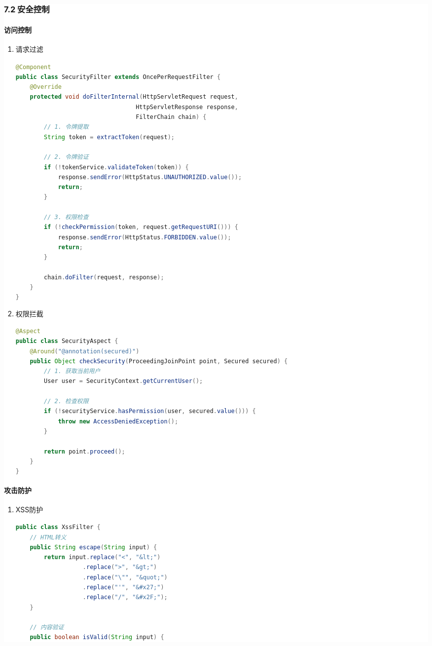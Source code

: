 ### 7.2 安全控制
#### 访问控制
1. 请求过滤
   ```java
   @Component
   public class SecurityFilter extends OncePerRequestFilter {
       @Override
       protected void doFilterInternal(HttpServletRequest request, 
                                     HttpServletResponse response, 
                                     FilterChain chain) {
           // 1. 令牌提取
           String token = extractToken(request);
           
           // 2. 令牌验证
           if (!tokenService.validateToken(token)) {
               response.sendError(HttpStatus.UNAUTHORIZED.value());
               return;
           }
           
           // 3. 权限检查
           if (!checkPermission(token, request.getRequestURI())) {
               response.sendError(HttpStatus.FORBIDDEN.value());
               return;
           }
           
           chain.doFilter(request, response);
       }
   }
   ```

2. 权限拦截
   ```java
   @Aspect
   public class SecurityAspect {
       @Around("@annotation(secured)")
       public Object checkSecurity(ProceedingJoinPoint point, Secured secured) {
           // 1. 获取当前用户
           User user = SecurityContext.getCurrentUser();
           
           // 2. 检查权限
           if (!securityService.hasPermission(user, secured.value())) {
               throw new AccessDeniedException();
           }
           
           return point.proceed();
       }
   }
   ```

#### 攻击防护
1. XSS防护
   ```java
   public class XssFilter {
       // HTML转义
       public String escape(String input) {
           return input.replace("<", "&lt;")
                      .replace(">", "&gt;")
                      .replace("\"", "&quot;")
                      .replace("'", "&#x27;")
                      .replace("/", "&#x2F;");
       }
       
       // 内容验证
       public boolean isValid(String input) {
   ```